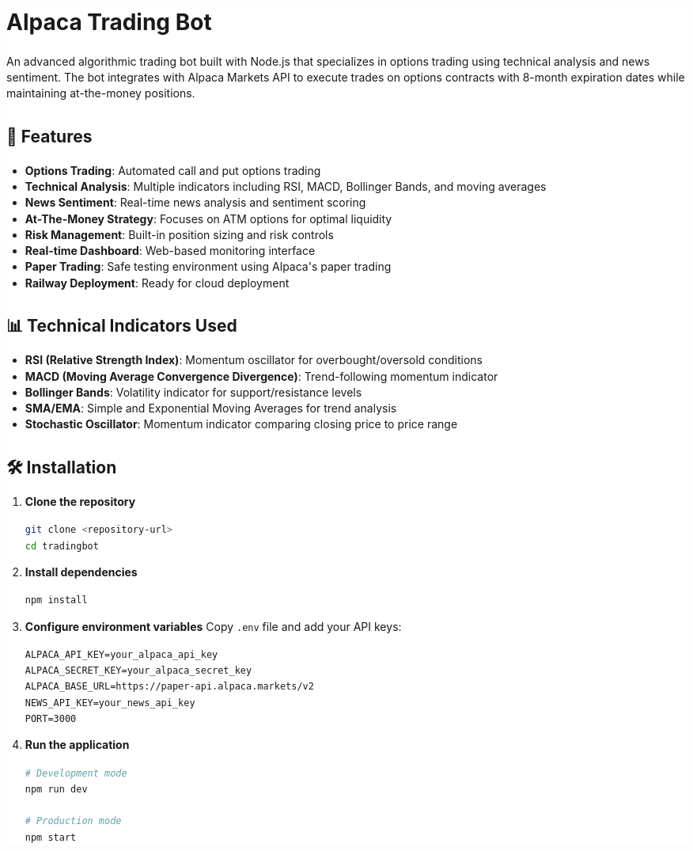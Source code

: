 # Alpaca Trading Bot

An advanced algorithmic trading bot built with Node.js that specializes in options trading using technical analysis and news sentiment. The bot integrates with Alpaca Markets API to execute trades on options contracts with 8-month expiration dates while maintaining at-the-money positions.

## 🚀 Features

- **Options Trading**: Automated call and put options trading
- **Technical Analysis**: Multiple indicators including RSI, MACD, Bollinger Bands, and moving averages
- **News Sentiment**: Real-time news analysis and sentiment scoring
- **At-The-Money Strategy**: Focuses on ATM options for optimal liquidity
- **Risk Management**: Built-in position sizing and risk controls
- **Real-time Dashboard**: Web-based monitoring interface
- **Paper Trading**: Safe testing environment using Alpaca's paper trading
- **Railway Deployment**: Ready for cloud deployment

## 📊 Technical Indicators Used

- **RSI (Relative Strength Index)**: Momentum oscillator for overbought/oversold conditions
- **MACD (Moving Average Convergence Divergence)**: Trend-following momentum indicator
- **Bollinger Bands**: Volatility indicator for support/resistance levels
- **SMA/EMA**: Simple and Exponential Moving Averages for trend analysis
- **Stochastic Oscillator**: Momentum indicator comparing closing price to price range

## 🛠️ Installation

1. **Clone the repository**
   ```bash
   git clone <repository-url>
   cd tradingbot
   ```

2. **Install dependencies**
   ```bash
   npm install
   ```

3. **Configure environment variables**
   Copy `.env` file and add your API keys:
   ```env
   ALPACA_API_KEY=your_alpaca_api_key
   ALPACA_SECRET_KEY=your_alpaca_secret_key
   ALPACA_BASE_URL=https://paper-api.alpaca.markets/v2
   NEWS_API_KEY=your_news_api_key
   PORT=3000
   ```

4. **Run the application**
   ```bash
   # Development mode
   npm run dev
   
   # Production mode
   npm start
   ```
